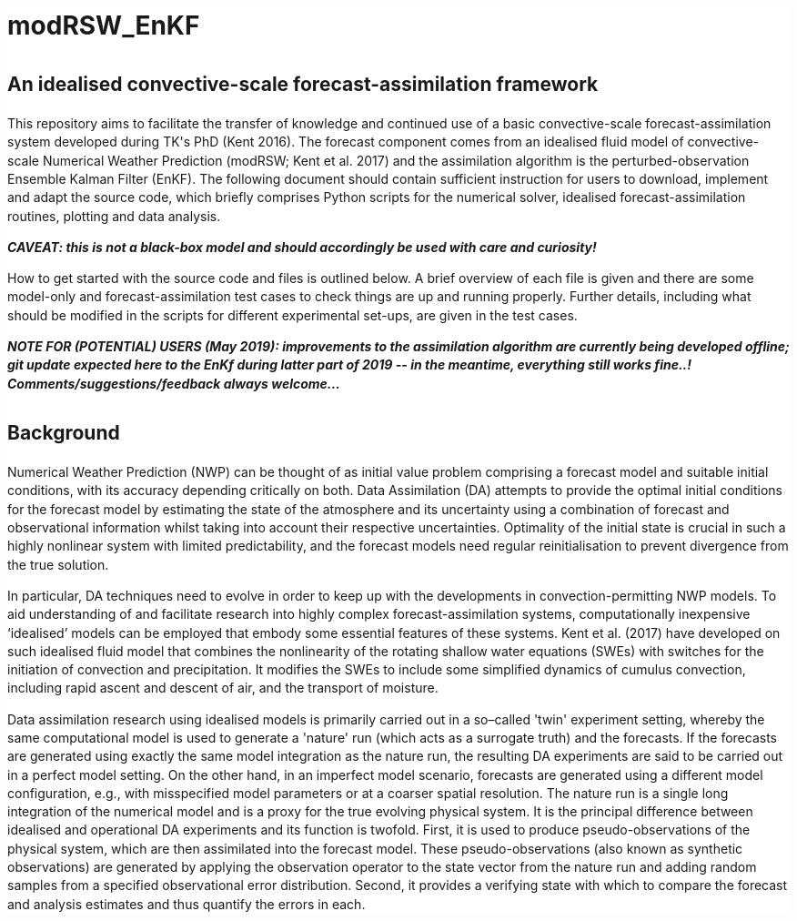 # modRSW_EnKF
## An idealised convective-scale forecast-assimilation framework

This repository aims to facilitate the transfer of knowledge and continued use of a basic convective-scale forecast-assimilation system developed during TK's PhD (Kent 2016). The forecast component comes from an idealised fluid model of convective-scale Numerical Weather Prediction (modRSW; Kent et al. 2017) and the assimilation algorithm is the perturbed-observation Ensemble Kalman Filter (EnKF). The following document should contain sufficient instruction for users to download, implement and adapt the source code, which briefly comprises Python scripts for the numerical solver, idealised forecast-assimilation routines, plotting and data analysis.

***CAVEAT: this is not a black-box model and should accordingly be used with care and curiosity!***

How to get started with the source code and files is outlined below. A brief overview of each file is given and there are some model-only and forecast-assimilation test cases to check things are up and running properly. Further details, including what should be modified in the scripts for different experimental set-ups, are given in the test cases.

***NOTE FOR (POTENTIAL) USERS (May 2019): improvements to the assimilation algorithm are currently being developed offline; git update expected here to the EnKf during latter part of 2019 -- in the meantime, everything still works fine..! Comments/suggestions/feedback always welcome...***

## Background
Numerical Weather Prediction (NWP) can be thought of as initial value problem comprising a forecast model and suitable initial conditions, with its accuracy depending critically on both. Data Assimilation (DA) attempts to provide the optimal initial conditions for the forecast model by estimating the state of the atmosphere and its uncertainty using a combination of forecast and observational information whilst taking into account their respective uncertainties. Optimality of the initial state is crucial in such a highly nonlinear system with limited predictability, and the forecast models need regular reinitialisation to prevent divergence from the true solution.

In particular, DA techniques need to evolve in order to keep up with the developments in convection-permitting NWP models. To aid understanding of and facilitate research into highly complex forecast-assimilation systems, computationally inexpensive ‘idealised’ models can be employed that embody some essential features of these systems. Kent et al. (2017) have developed on such idealised fluid model that combines the nonlinearity of the rotating shallow water equations (SWEs) with switches for the initiation of convection and precipitation. It modifies the SWEs to include some simplified dynamics of cumulus convection, including rapid ascent and descent of air, and the transport of moisture.

Data assimilation research using idealised models is primarily carried out in a so–called 'twin' experiment setting, whereby the same computational model is used to generate a 'nature' run (which acts as a surrogate truth) and the forecasts. If the forecasts are generated using exactly the same model integration as the nature run, the resulting DA experiments are said to be carried out in a perfect model setting. On the other hand, in an imperfect model scenario, forecasts are generated using a different model configuration, e.g., with misspecified model parameters or at a coarser spatial resolution. The nature run is a single long integration of the numerical model and is a proxy for the true evolving physical system. It is the principal difference between idealised and operational DA experiments and its function is twofold. First, it is used to produce pseudo-observations of the physical system, which are then assimilated into the forecast model. These pseudo-observations (also known as synthetic observations) are generated by applying the observation operator to the state vector from the nature run and adding random samples from a specified observational error distribution. Second, it provides a verifying state with which to compare the forecast and analysis estimates and thus quantify the errors in each.
